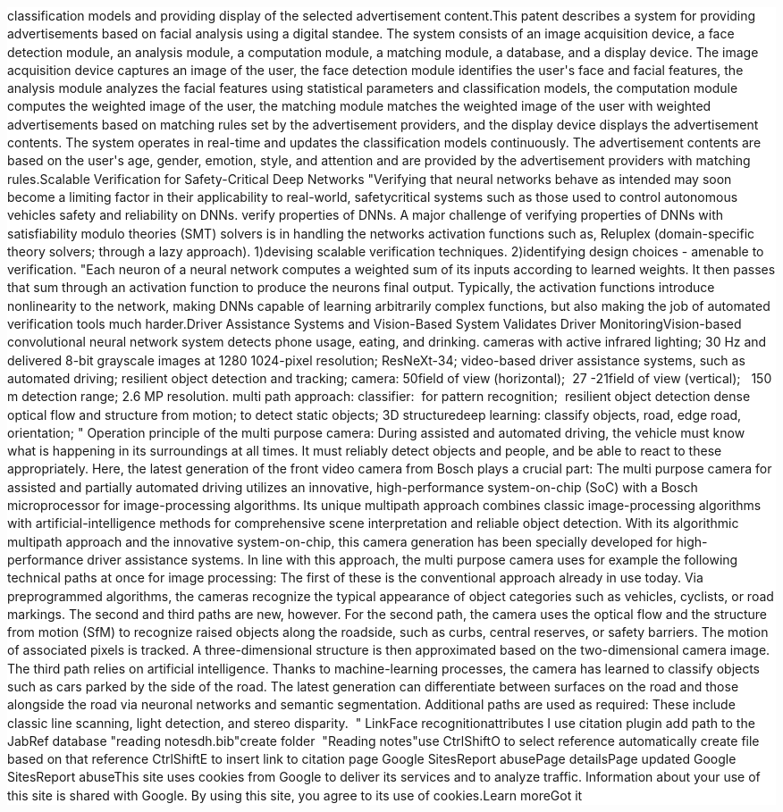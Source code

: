 classification models and providing display of the selected advertisement content.This patent describes a system for providing advertisements based on facial analysis using a digital standee. The system consists of an image acquisition device, a face detection module, an analysis module, a computation module, a matching module, a database, and a display device. The image acquisition device captures an image of the user, the face detection module identifies the user's face and facial features, the analysis module analyzes the facial features using statistical parameters and classification models, the computation module computes the weighted image of the user, the matching module matches the weighted image of the user with weighted advertisements based on matching rules set by the advertisement providers, and the display device displays the advertisement contents. The system operates in real-time and updates the classification models continuously. The advertisement contents are based on the user's age, gender, emotion, style, and attention and are provided by the advertisement providers with matching rules.Scalable Verification for Safety-Critical Deep Networks "Verifying that neural networks behave as intended may soon become a limiting factor in their applicability to real-world, safetycritical systems such as those used to control autonomous vehicles safety and reliability on DNNs. verify properties of DNNs. A major challenge of verifying properties of DNNs with satisfiability modulo theories (SMT) solvers is in handling the networks activation functions such as, Reluplex (domain-specific theory solvers; through a lazy approach). 1)devising scalable verification techniques. 2)identifying design choices - amenable to verification. "Each neuron of a neural network computes a weighted sum of its inputs according to learned weights. It then passes that sum through an activation function to produce the neurons final output. Typically, the activation functions introduce nonlinearity to the network, making DNNs capable of learning arbitrarily complex functions, but also making the job of automated verification tools much harder.Driver Assistance Systems and Vision-Based System Validates Driver MonitoringVision-based convolutional neural network system detects phone usage, eating, and drinking. cameras with active infrared lighting; 30 Hz and delivered 8-bit grayscale images at 1280  1024-pixel resolution; ResNeXt-34; video-based driver assistance systems, such as automated driving; resilient object detection and tracking; camera:  50field of view (horizontal);  27 -21field of view (vertical);    150 m detection range; 2.6 MP resolution. multi path approach: classifier:  for pattern recognition;  resilient object detection dense optical flow and structure from motion; to detect static objects; 3D structuredeep learning: classify objects, road, edge road, orientation; " Operation principle of the multi purpose camera: During assisted and automated driving, the vehicle must know what is happening in its surroundings at all times. It must reliably detect objects and people, and be able to react to these appropriately. Here, the latest generation of the front video camera from Bosch plays a crucial part: The multi purpose camera for assisted and partially automated driving utilizes an innovative, high-performance system-on-chip (SoC) with a Bosch microprocessor for image-processing algorithms. Its unique multipath approach combines classic image-processing algorithms with artificial-intelligence methods for comprehensive scene interpretation and reliable object detection. With its algorithmic multipath approach and the innovative system-on-chip, this camera generation has been specially developed for high-performance driver assistance systems. In line with this approach, the multi purpose camera uses for example the following technical paths at once for image processing: The first of these is the conventional approach already in use today. Via preprogrammed algorithms, the cameras recognize the typical appearance of object categories such as vehicles, cyclists, or road markings. The second and third paths are new, however. For the second path, the camera uses the optical flow and the structure from motion (SfM) to recognize raised objects along the roadside, such as curbs, central reserves, or safety barriers. The motion of associated pixels is tracked. A three-dimensional structure is then approximated based on the two-dimensional camera image. The third path relies on artificial intelligence. Thanks to machine-learning processes, the camera has learned to classify objects such as cars parked by the side of the road. The latest generation can differentiate between surfaces on the road and those alongside the road via neuronal networks and semantic segmentation. Additional paths are used as required: These include classic line scanning, light detection, and stereo disparity.  " LinkFace recognitionattributes I use citation plugin add path to the JabRef database "reading notesdh.bib"create folder  "Reading notes"use CtrlShiftO to select reference automatically create file based on that reference CtrlShiftE to insert link to citation page Google SitesReport abusePage detailsPage updated Google SitesReport abuseThis site uses cookies from Google to deliver its services and to analyze traffic. Information about your use of this site is shared with Google. By using this site, you agree to its use of cookies.Learn moreGot it
